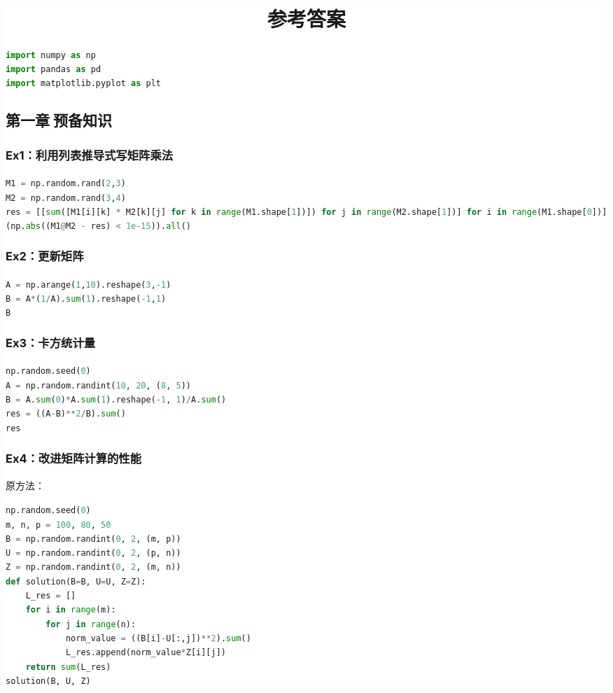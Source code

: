 <center><h1>参考答案</h1></center>


```python
import numpy as np
import pandas as pd
import matplotlib.pyplot as plt
```

## 第一章 预备知识

### Ex1：利用列表推导式写矩阵乘法


```python
M1 = np.random.rand(2,3)
M2 = np.random.rand(3,4)
res = [[sum([M1[i][k] * M2[k][j] for k in range(M1.shape[1])]) for j in range(M2.shape[1])] for i in range(M1.shape[0])]
(np.abs((M1@M2 - res) < 1e-15)).all()
```

### Ex2：更新矩阵


```python
A = np.arange(1,10).reshape(3,-1)
B = A*(1/A).sum(1).reshape(-1,1)
B
```

### Ex3：卡方统计量


```python
np.random.seed(0)
A = np.random.randint(10, 20, (8, 5))
B = A.sum(0)*A.sum(1).reshape(-1, 1)/A.sum()
res = ((A-B)**2/B).sum()
res
```

### Ex4：改进矩阵计算的性能

原方法：


```python
np.random.seed(0)
m, n, p = 100, 80, 50
B = np.random.randint(0, 2, (m, p))
U = np.random.randint(0, 2, (p, n))
Z = np.random.randint(0, 2, (m, n))
def solution(B=B, U=U, Z=Z):
    L_res = []
    for i in range(m):
        for j in range(n):
            norm_value = ((B[i]-U[:,j])**2).sum()
            L_res.append(norm_value*Z[i][j])
    return sum(L_res)
solution(B, U, Z)
```
